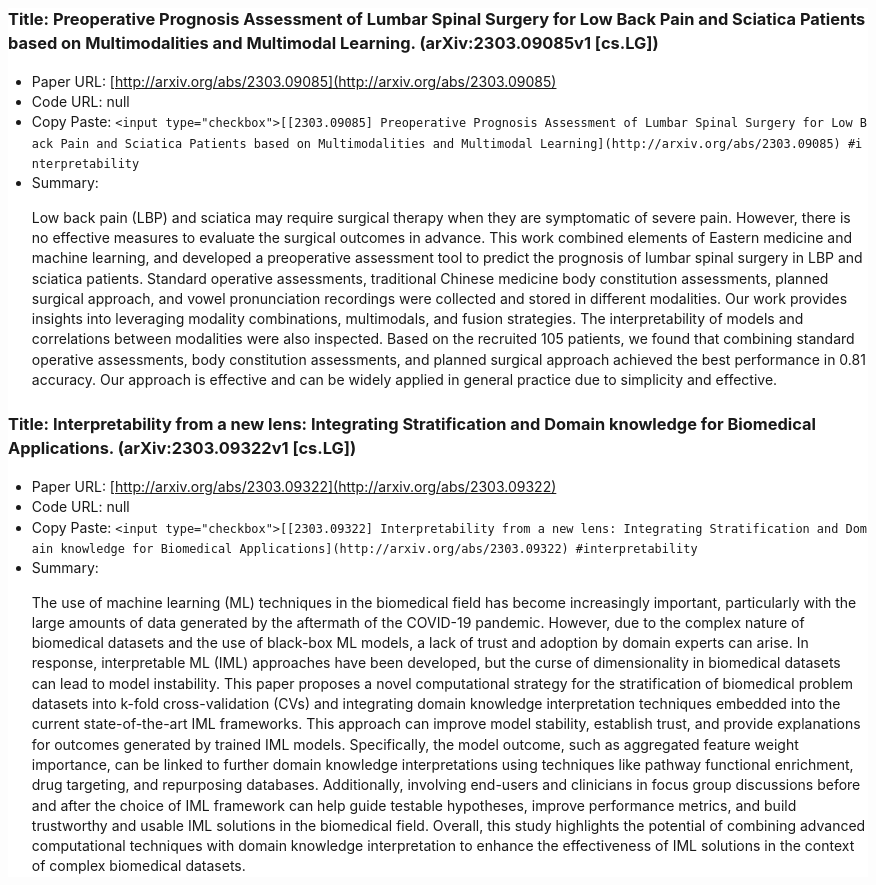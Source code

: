 ### Title: Preoperative Prognosis Assessment of Lumbar Spinal Surgery for Low Back Pain and Sciatica Patients based on Multimodalities and Multimodal Learning. (arXiv:2303.09085v1 [cs.LG])
* Paper URL: [http://arxiv.org/abs/2303.09085](http://arxiv.org/abs/2303.09085)
* Code URL: null
* Copy Paste: `<input type="checkbox">[[2303.09085] Preoperative Prognosis Assessment of Lumbar Spinal Surgery for Low Back Pain and Sciatica Patients based on Multimodalities and Multimodal Learning](http://arxiv.org/abs/2303.09085) #interpretability`
* Summary: <p>Low back pain (LBP) and sciatica may require surgical therapy when they are
symptomatic of severe pain. However, there is no effective measures to evaluate
the surgical outcomes in advance. This work combined elements of Eastern
medicine and machine learning, and developed a preoperative assessment tool to
predict the prognosis of lumbar spinal surgery in LBP and sciatica patients.
Standard operative assessments, traditional Chinese medicine body constitution
assessments, planned surgical approach, and vowel pronunciation recordings were
collected and stored in different modalities. Our work provides insights into
leveraging modality combinations, multimodals, and fusion strategies. The
interpretability of models and correlations between modalities were also
inspected. Based on the recruited 105 patients, we found that combining
standard operative assessments, body constitution assessments, and planned
surgical approach achieved the best performance in 0.81 accuracy. Our approach
is effective and can be widely applied in general practice due to simplicity
and effective.
</p>

### Title: Interpretability from a new lens: Integrating Stratification and Domain knowledge for Biomedical Applications. (arXiv:2303.09322v1 [cs.LG])
* Paper URL: [http://arxiv.org/abs/2303.09322](http://arxiv.org/abs/2303.09322)
* Code URL: null
* Copy Paste: `<input type="checkbox">[[2303.09322] Interpretability from a new lens: Integrating Stratification and Domain knowledge for Biomedical Applications](http://arxiv.org/abs/2303.09322) #interpretability`
* Summary: <p>The use of machine learning (ML) techniques in the biomedical field has
become increasingly important, particularly with the large amounts of data
generated by the aftermath of the COVID-19 pandemic. However, due to the
complex nature of biomedical datasets and the use of black-box ML models, a
lack of trust and adoption by domain experts can arise. In response,
interpretable ML (IML) approaches have been developed, but the curse of
dimensionality in biomedical datasets can lead to model instability. This paper
proposes a novel computational strategy for the stratification of biomedical
problem datasets into k-fold cross-validation (CVs) and integrating domain
knowledge interpretation techniques embedded into the current state-of-the-art
IML frameworks. This approach can improve model stability, establish trust, and
provide explanations for outcomes generated by trained IML models.
Specifically, the model outcome, such as aggregated feature weight importance,
can be linked to further domain knowledge interpretations using techniques like
pathway functional enrichment, drug targeting, and repurposing databases.
Additionally, involving end-users and clinicians in focus group discussions
before and after the choice of IML framework can help guide testable
hypotheses, improve performance metrics, and build trustworthy and usable IML
solutions in the biomedical field. Overall, this study highlights the potential
of combining advanced computational techniques with domain knowledge
interpretation to enhance the effectiveness of IML solutions in the context of
complex biomedical datasets.
</p>

